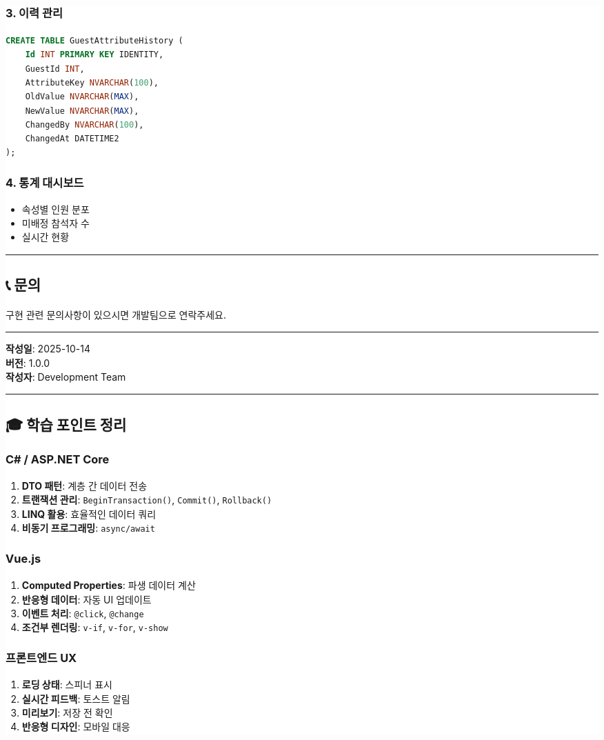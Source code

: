### 3. 이력 관리
```sql
CREATE TABLE GuestAttributeHistory (
    Id INT PRIMARY KEY IDENTITY,
    GuestId INT,
    AttributeKey NVARCHAR(100),
    OldValue NVARCHAR(MAX),
    NewValue NVARCHAR(MAX),
    ChangedBy NVARCHAR(100),
    ChangedAt DATETIME2
);
```

### 4. 통계 대시보드
- 속성별 인원 분포
- 미배정 참석자 수
- 실시간 현황

---

## 📞 문의

구현 관련 문의사항이 있으시면 개발팀으로 연락주세요.

---

**작성일**: 2025-10-14  
**버전**: 1.0.0  
**작성자**: Development Team

---

## 🎓 학습 포인트 정리

### C# / ASP.NET Core
1. **DTO 패턴**: 계층 간 데이터 전송
2. **트랜잭션 관리**: `BeginTransaction()`, `Commit()`, `Rollback()`
3. **LINQ 활용**: 효율적인 데이터 쿼리
4. **비동기 프로그래밍**: `async/await`

### Vue.js
1. **Computed Properties**: 파생 데이터 계산
2. **반응형 데이터**: 자동 UI 업데이트
3. **이벤트 처리**: `@click`, `@change`
4. **조건부 렌더링**: `v-if`, `v-for`, `v-show`

### 프론트엔드 UX
1. **로딩 상태**: 스피너 표시
2. **실시간 피드백**: 토스트 알림
3. **미리보기**: 저장 전 확인
4. **반응형 디자인**: 모바일 대응
